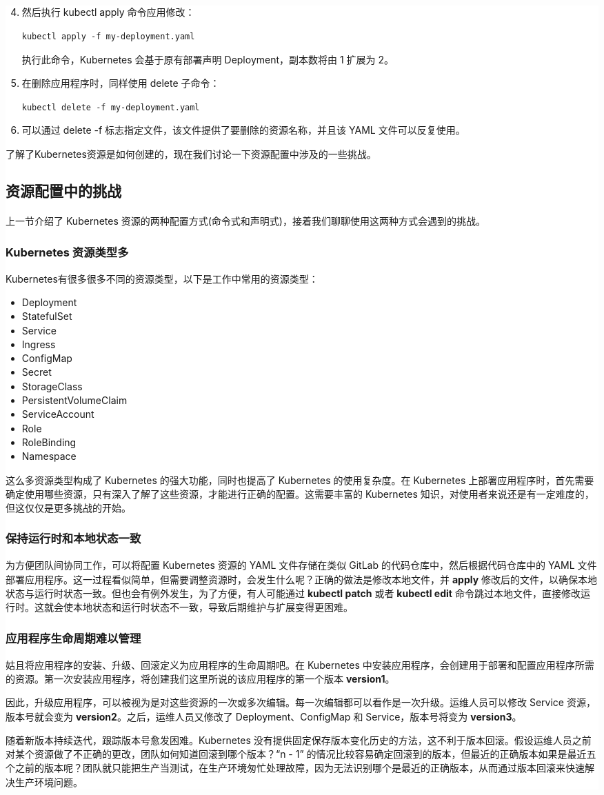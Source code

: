 4. 然后执行 kubectl apply 命令应用修改：

   ```shell
   kubectl apply -f my-deployment.yaml
   ```

   执行此命令，Kubernetes 会基于原有部署声明 Deployment，副本数将由 1 扩展为 2。

5. 在删除应用程序时，同样使用 delete 子命令：

   ```shell
   kubectl delete -f my-deployment.yaml
   ```

6. 可以通过 delete -f 标志指定文件，该文件提供了要删除的资源名称，并且该 YAML 文件可以反复使用。

了解了Kubernetes资源是如何创建的，现在我们讨论一下资源配置中涉及的一些挑战。

## 资源配置中的挑战

上一节介绍了 Kubernetes 资源的两种配置方式(命令式和声明式)，接着我们聊聊使用这两种方式会遇到的挑战。

### Kubernetes 资源类型多

Kubernetes有很多很多不同的资源类型，以下是工作中常用的资源类型：

* Deployment
* StatefulSet
* Service
* Ingress
* ConfigMap
* Secret
* StorageClass
* PersistentVolumeClaim
* ServiceAccount
* Role
* RoleBinding
* Namespace

这么多资源类型构成了 Kubernetes 的强大功能，同时也提高了 Kubernetes 的使用复杂度。在 Kubernetes 上部署应用程序时，首先需要确定使用哪些资源，只有深入了解了这些资源，才能进行正确的配置。这需要丰富的 Kubernetes 知识，对使用者来说还是有一定难度的，但这仅仅是更多挑战的开始。

### 保持运行时和本地状态一致

为方便团队间协同工作，可以将配置 Kubernetes 资源的 YAML 文件存储在类似 GitLab 的代码仓库中，然后根据代码仓库中的 YAML 文件部署应用程序。这一过程看似简单，但需要调整资源时，会发生什么呢？正确的做法是修改本地文件，并 **apply** 修改后的文件，以确保本地状态与运行时状态一致。但也会有例外发生，为了方便，有人可能通过 **kubectl patch** 或者 **kubectl edit** 命令跳过本地文件，直接修改运行时。这就会使本地状态和运行时状态不一致，导致后期维护与扩展变得更困难。

### 应用程序生命周期难以管理

姑且将应用程序的安装、升级、回滚定义为应用程序的生命周期吧。在 Kubernetes 中安装应用程序，会创建用于部署和配置应用程序所需的资源。第一次安装应用程序，将创建我们这里所说的该应用程序的第一个版本 **version1**。

因此，升级应用程序，可以被视为是对这些资源的一次或多次编辑。每一次编辑都可以看作是一次升级。运维人员可以修改 Service 资源，版本号就会变为 **version2**。之后，运维人员又修改了 Deployment、ConfigMap 和 Service，版本号将变为 **version3**。

随着新版本持续迭代，跟踪版本号愈发困难。Kubernetes 没有提供固定保存版本变化历史的方法，这不利于版本回滚。假设运维人员之前对某个资源做了不正确的更改，团队如何知道回滚到哪个版本？“n - 1” 的情况比较容易确定回滚到的版本，但最近的正确版本如果是最近五个之前的版本呢？团队就只能把生产当测试，在生产环境匆忙处理故障，因为无法识别哪个是最近的正确版本，从而通过版本回滚来快速解决生产环境问题。

